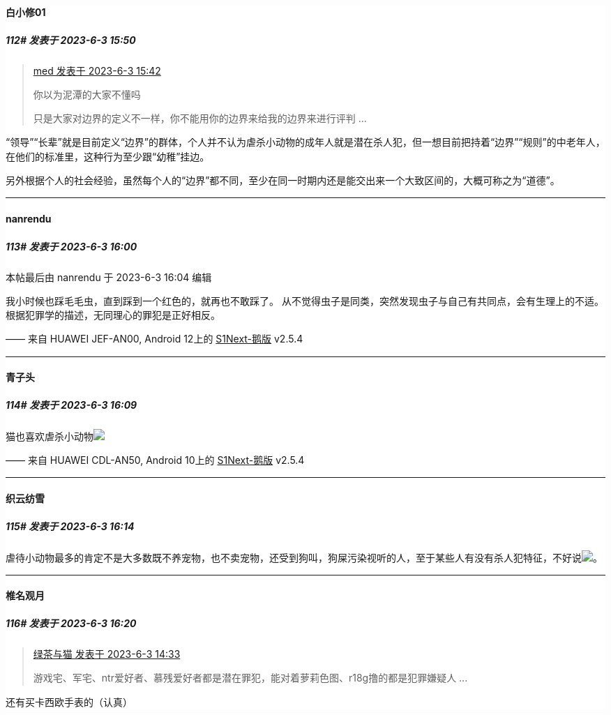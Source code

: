 ####  白小修01  
##### 112#       发表于 2023-6-3 15:50

<blockquote><a href="httphttps://bbs.saraba1st.com/2b/forum.php?mod=redirect&amp;goto=findpost&amp;pid=61102017&amp;ptid=2138175" target="_blank">med 发表于 2023-6-3 15:42</a>

你以为泥潭的大家不懂吗

只是大家对边界的定义不一样，你不能用你的边界来给我的边界来进行评判 ...</blockquote>
“领导”“长辈”就是目前定义“边界”的群体，个人并不认为虐杀小动物的成年人就是潜在杀人犯，但一想目前把持着“边界”“规则”的中老年人，在他们的标准里，这种行为至少跟“幼稚”挂边。

另外根据个人的社会经验，虽然每个人的“边界”都不同，至少在同一时期内还是能交出来一个大致区间的，大概可称之为“道德”。


*****

####  nanrendu  
##### 113#       发表于 2023-6-3 16:00

 本帖最后由 nanrendu 于 2023-6-3 16:04 编辑 

我小时候也踩毛毛虫，直到踩到一个红色的，就再也不敢踩了。
从不觉得虫子是同类，突然发现虫子与自己有共同点，会有生理上的不适。
根据犯罪学的描述，无同理心的罪犯是正好相反。

—— 来自 HUAWEI JEF-AN00, Android 12上的 [S1Next-鹅版](https://github.com/ykrank/S1-Next/releases) v2.5.4


*****

####  青子头  
##### 114#       发表于 2023-6-3 16:09

猫也喜欢虐杀小动物<img src="https://static.saraba1st.com/image/smiley/face2017/065.png" referrerpolicy="no-referrer">

—— 来自 HUAWEI CDL-AN50, Android 10上的 [S1Next-鹅版](https://github.com/ykrank/S1-Next/releases) v2.5.4


*****

####  织云纺雪  
##### 115#       发表于 2023-6-3 16:14

虐待小动物最多的肯定不是大多数既不养宠物，也不卖宠物，还受到狗叫，狗屎污染视听的人，至于某些人有没有杀人犯特征，不好说<img src="https://static.saraba1st.com/image/smiley/face2017/048.png" referrerpolicy="no-referrer">。

*****

####  椎名观月  
##### 116#       发表于 2023-6-3 16:20

<blockquote><a href="httphttps://bbs.saraba1st.com/2b/forum.php?mod=redirect&amp;goto=findpost&amp;pid=61101449&amp;ptid=2138175" target="_blank">绿茶与猫 发表于 2023-6-3 14:33</a>

游戏宅、军宅、ntr爱好者、慕残爱好者都是潜在罪犯，能对着萝莉色图、r18g撸的都是犯罪嫌疑人 ...</blockquote>
还有买卡西欧手表的（认真）

